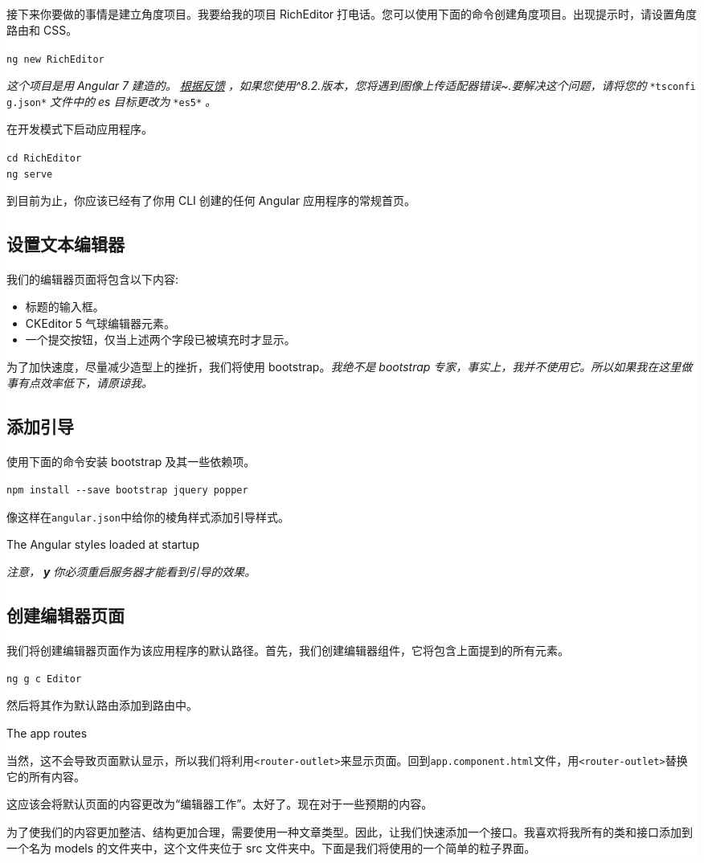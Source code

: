 接下来你要做的事情是建立角度项目。我要给我的项目 RichEditor 打电话。您可以使用下面的命令创建角度项目。出现提示时，请设置角度路由和 CSS。

```
ng new RichEditor
```

*这个项目是用 Angular 7 建造的。* [*根据反馈*](https://github.com/IyiKuyoro/ckeditor-cloudinary-image-adapter/issues/10) *，如果您使用^8.2.版本，您将遇到图像上传适配器错误~.要解决这个问题，请将您的* `*tsconfig.json*` *文件中的 es 目标更改为* `*es5*` *。*

在开发模式下启动应用程序。

```
cd RichEditor
ng serve
```

到目前为止，你应该已经有了你用 CLI 创建的任何 Angular 应用程序的常规首页。

## 设置文本编辑器

我们的编辑器页面将包含以下内容:

*   标题的输入框。
*   CKEditor 5 气球编辑器元素。
*   一个提交按钮，仅当上述两个字段已被填充时才显示。

为了加快速度，尽量减少造型上的挫折，我们将使用 bootstrap。*我绝不是 bootstrap 专家，事实上，我并不使用它。所以如果我在这里做事有点效率低下，请原谅我。*

## 添加引导

使用下面的命令安装 bootstrap 及其一些依赖项。

```
npm install --save bootstrap jquery popper
```

像这样在`angular.json`中给你的棱角样式添加引导样式。

The Angular styles loaded at startup

*注意，* ***y*** *你必须重启服务器才能看到引导的效果。*

## 创建编辑器页面

我们将创建编辑器页面作为该应用程序的默认路径。首先，我们创建编辑器组件，它将包含上面提到的所有元素。

```
ng g c Editor
```

然后将其作为默认路由添加到路由中。

The app routes

当然，这不会导致页面默认显示，所以我们将利用`<router-outlet>`来显示页面。回到`app.component.html`文件，用`<router-outlet>`替换它的所有内容。

这应该会将默认页面的内容更改为“编辑器工作”。太好了。现在对于一些预期的内容。

为了使我们的内容更加整洁、结构更加合理，需要使用一种文章类型。因此，让我们快速添加一个接口。我喜欢将我所有的类和接口添加到一个名为 models 的文件夹中，这个文件夹位于 src 文件夹中。下面是我们将使用的一个简单的粒子界面。
